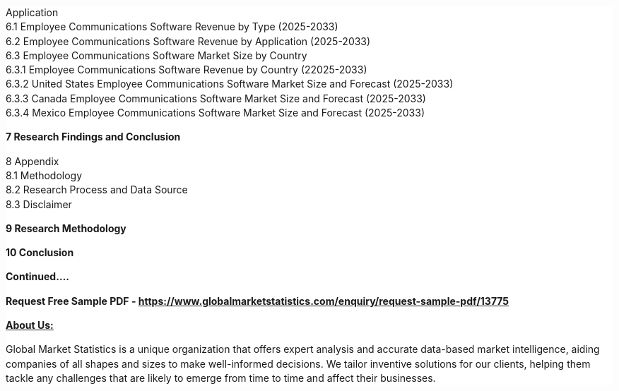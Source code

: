 Application</strong><br />6.1 Employee Communications Software Revenue by Type (2025-2033)<br />6.2 Employee Communications Software Revenue by Application (2025-2033)<br />6.3 Employee Communications Software Market Size by Country<br />6.3.1 Employee Communications Software Revenue by Country (22025-2033)<br />6.3.2 United States Employee Communications Software Market Size and Forecast (2025-2033)<br />6.3.3 Canada Employee Communications Software Market Size and Forecast (2025-2033)<br />6.3.4 Mexico Employee Communications Software Market Size and Forecast (2025-2033)</p><p><strong>7 Research Findings and Conclusion</strong></p><p>8 Appendix<br />8.1 Methodology<br />8.2 Research Process and Data Source<br />8.3 Disclaimer</p><p><strong>9 Research Methodology</strong></p><p><strong>10 Conclusion</strong></p><p><strong>Continued&hellip;.</strong></p><p><strong>Request Free Sample PDF - <a href="https://www.globalmarketstatistics.com/enquiry/request-sample-pdf/13775?utm_source=MW&amp;utm_medium=Prashant&amp;utm_campaign=MW">https://www.globalmarketstatistics.com/enquiry/request-sample-pdf/13775</a></strong></p><p><strong><u>About Us:</u></strong></p><p>Global Market Statistics is a unique organization that offers expert analysis and accurate data-based market intelligence, aiding companies of all shapes and sizes to make well-informed decisions. We tailor inventive solutions for our clients, helping them tackle any challenges that are likely to emerge from time to time and affect their businesses.</p>

